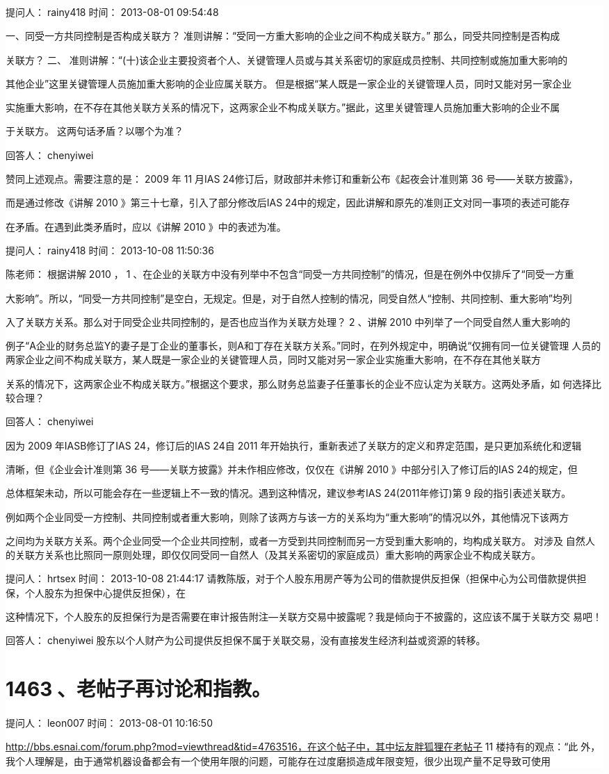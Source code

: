 提问人： rainy418 时间： 2013-08-01 09:54:48

一、同受一方共同控制是否构成关联方？ 准则讲解：“受同一方重大影响的企业之间不构成关联方。” 那么，同受共同控制是否构成

关联方？ 二、 准则讲解：“(十)该企业主要投资者个人、关键管理人员或与其关系密切的家庭成员控制、共同控制或施加重大影响的


其他企业”这里关键管理人员施加重大影响的企业应属关联方。 但是根据“某人既是一家企业的关键管理人员，同时又能对另一家企业

实施重大影响，在不存在其他关联方关系的情况下，这两家企业不构成关联方。”据此，这里关键管理人员施加重大影响的企业不属

于关联方。 这两句话矛盾？以哪个为准？

回答人： chenyiwei

赞同上述观点。需要注意的是： 2009 年 11 月IAS 24修订后，财政部并未修订和重新公布《起夜会计准则第 36 号——关联方披露》，

而是通过修改《讲解 2010 》第三十七章，引入了部分修改后IAS 24中的规定，因此讲解和原先的准则正文对同一事项的表述可能存

在矛盾。在遇到此类矛盾时，应以《讲解 2010 》中的表述为准。

提问人： rainy418 时间： 2013-10-08 11:50:36

陈老师： 根据讲解 2010 ， 1 、在企业的关联方中没有列举中不包含“同受一方共同控制”的情况，但是在例外中仅排斥了“同受一方重

大影响”。所以，“同受一方共同控制”是空白，无规定。但是，对于自然人控制的情况，同受自然人“控制、共同控制、重大影响”均列

入了关联方关系。那么对于同受企业共同控制的，是否也应当作为关联方处理？ 2 、讲解 2010 中列举了一个同受自然人重大影响的

例子“A企业的财务总监Y的妻子是丁企业的董事长，则A和丁存在关联方关系。”同时，在列外规定中，明确说“仅拥有同一位关键管理
人员的两家企业之间不构成关联方，某人既是一家企业的关键管理人员，同时又能对另一家企业实施重大影响，在不存在其他关联方

关系的情况下，这两家企业不构成关联方。”根据这个要求，那么财务总监妻子任董事长的企业不应认定为关联方。这两处矛盾，如
何选择比较合理？

回答人： chenyiwei

因为 2009 年IASB修订了IAS 24，修订后的IAS 24自 2011 年开始执行，重新表述了关联方的定义和界定范围，是只更加系统化和逻辑

清晰，但《企业会计准则第 36 号——关联方披露》并未作相应修改，仅仅在《讲解 2010 》中部分引入了修订后的IAS 24的规定，但

总体框架未动，所以可能会存在一些逻辑上不一致的情况。遇到这种情况，建议参考IAS 24(2011年修订)第 9 段的指引表述关联方。

例如两个企业同受一方控制、共同控制或者重大影响，则除了该两方与该一方的关系均为“重大影响”的情况以外，其他情况下该两方

之间均为关联方关系。两个企业同受一个企业共同控制，或者一方受到共同控制而另一方受到重大影响的，均构成关联方。 对涉及
自然人的关联方关系也比照同一原则处理，即仅仅同受同一自然人（及其关系密切的家庭成员）重大影响的两家企业不构成关联方。

提问人： hrtsex 时间： 2013-10-08 21:44:17
请教陈版，对于个人股东用房产等为公司的借款提供反担保（担保中心为公司借款提供担保，个人股东为担保中心提供反担保），在

这种情况下，个人股东的反担保行为是否需要在审计报告附注—关联方交易中披露呢？我是倾向于不披露的，这应该不属于关联方交
易吧！

回答人： chenyiwei
股东以个人财产为公司提供反担保不属于关联交易，没有直接发生经济利益或资源的转移。

# 1463 、老帖子再讨论和指教。

提问人： leon007 时间： 2013-08-01 10:16:50

http://bbs.esnai.com/forum.php?mod=viewthread&tid=4763516，在这个帖子中，其中坛友胖狐狸在老帖子 11 楼持有的观点：“此
外，我个人理解是，由于通常机器设备都会有一个使用年限的问题，可能存在过度磨损造成年限变短，很少出现产量不足导致可使用

